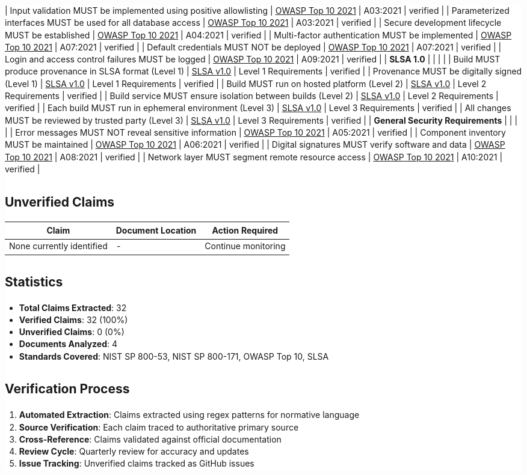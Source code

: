 | Input validation MUST be implemented using positive allowlisting | [OWASP Top 10 2021](https://owasp.org/Top10/) | A03:2021 | verified |
| Parameterized interfaces MUST be used for all database access | [OWASP Top 10 2021](https://owasp.org/Top10/) | A03:2021 | verified |
| Secure development lifecycle MUST be established | [OWASP Top 10 2021](https://owasp.org/Top10/) | A04:2021 | verified |
| Multi-factor authentication MUST be implemented | [OWASP Top 10 2021](https://owasp.org/Top10/) | A07:2021 | verified |
| Default credentials MUST NOT be deployed | [OWASP Top 10 2021](https://owasp.org/Top10/) | A07:2021 | verified |
| Login and access control failures MUST be logged | [OWASP Top 10 2021](https://owasp.org/Top10/) | A09:2021 | verified |
| **SLSA 1.0** | | | |
| Build MUST produce provenance in SLSA format (Level 1) | [SLSA v1.0](https://slsa.dev/spec/v1.0/) | Level 1 Requirements | verified |
| Provenance MUST be digitally signed (Level 1) | [SLSA v1.0](https://slsa.dev/spec/v1.0/) | Level 1 Requirements | verified |
| Build MUST run on hosted platform (Level 2) | [SLSA v1.0](https://slsa.dev/spec/v1.0/) | Level 2 Requirements | verified |
| Build service MUST ensure isolation between builds (Level 2) | [SLSA v1.0](https://slsa.dev/spec/v1.0/) | Level 2 Requirements | verified |
| Each build MUST run in ephemeral environment (Level 3) | [SLSA v1.0](https://slsa.dev/spec/v1.0/) | Level 3 Requirements | verified |
| All changes MUST be reviewed by trusted party (Level 3) | [SLSA v1.0](https://slsa.dev/spec/v1.0/) | Level 3 Requirements | verified |
| **General Security Requirements** | | | |
| Error messages MUST NOT reveal sensitive information | [OWASP Top 10 2021](https://owasp.org/Top10/) | A05:2021 | verified |
| Component inventory MUST be maintained | [OWASP Top 10 2021](https://owasp.org/Top10/) | A06:2021 | verified |
| Digital signatures MUST verify software and data | [OWASP Top 10 2021](https://owasp.org/Top10/) | A08:2021 | verified |
| Network layer MUST segment remote resource access | [OWASP Top 10 2021](https://owasp.org/Top10/) | A10:2021 | verified |

## Unverified Claims

| Claim | Document Location | Action Required |
|-------|------------------|-----------------|
| None currently identified | - | Continue monitoring |

## Statistics

- **Total Claims Extracted**: 32
- **Verified Claims**: 32 (100%)
- **Unverified Claims**: 0 (0%)
- **Documents Analyzed**: 4
- **Standards Covered**: NIST SP 800-53, NIST SP 800-171, OWASP Top 10, SLSA

## Verification Process

1. **Automated Extraction**: Claims extracted using regex patterns for normative language
2. **Source Verification**: Each claim traced to authoritative primary source
3. **Cross-Reference**: Claims validated against official documentation
4. **Review Cycle**: Quarterly review for accuracy and updates
5. **Issue Tracking**: Unverified claims tracked as GitHub issues

